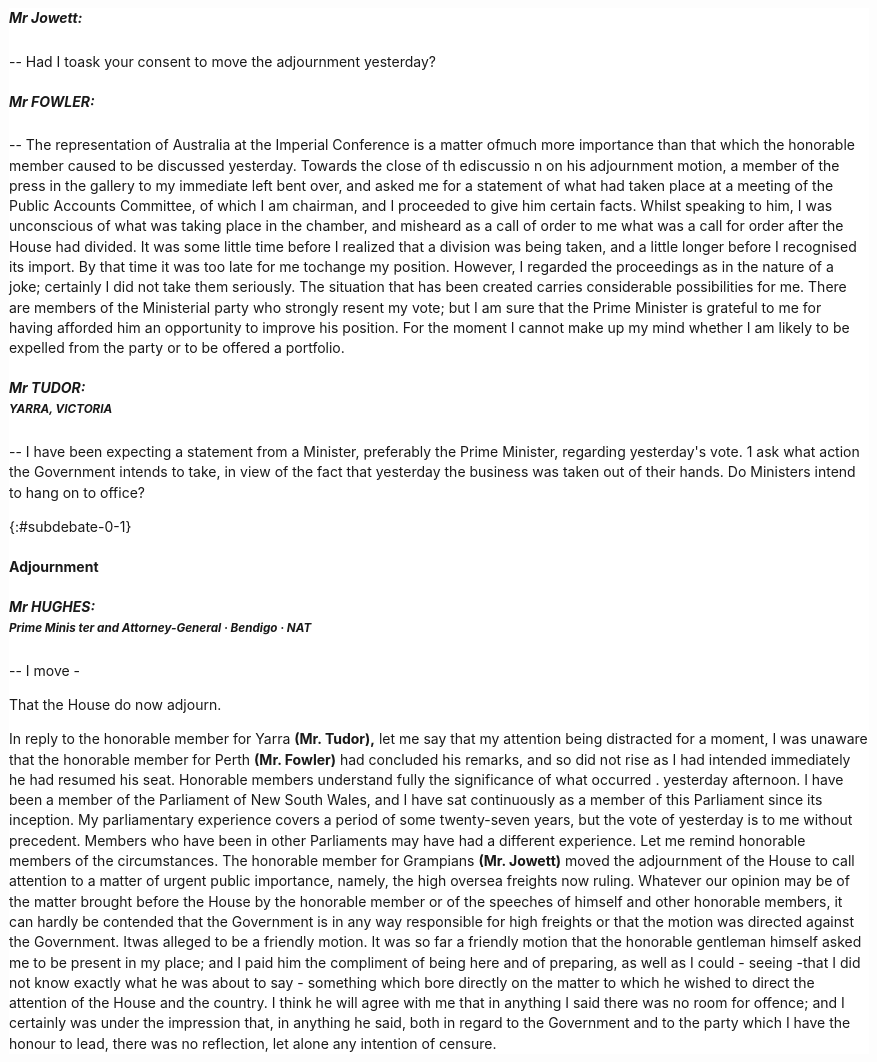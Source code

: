 ##### Mr Jowett:

--  Had I toask your consent to move the adjournment yesterday? 

##### Mr FOWLER:

-- The representation of Australia at the Imperial Conference is a matter ofmuch more importance than that which the honorable member caused to be discussed yesterday. Towards the close of th ediscussio n on his adjournment motion, a member of the press in the gallery to my immediate left bent over, and asked me for a statement of what had taken place at a meeting of the Public Accounts Committee, of which I am  chairman,  and I proceeded to give him certain facts. Whilst speaking to him, I was unconscious of what was taking place in the chamber, and misheard as a call of order to me what was a call for order after the House had divided. It was some little time before I realized that a division was being taken, and a little longer before I recognised its import. By that time it was too late for me tochange my position. However, I regarded the proceedings as in the nature of a joke; certainly I did not take them  seriously. The situation that has been created carries considerable possibilities for me. There are members of the Ministerial party who strongly resent my vote; but I am sure that the Prime Minister is grateful to me for having afforded him an opportunity to improve his position. For the moment I cannot make up my mind whether I am likely to be expelled from the party or to be offered a portfolio. 

##### Mr TUDOR:<br><small class="text-muted">YARRA, VICTORIA</small>

-- I have been expecting a statement from a Minister, preferably the Prime Minister, regarding yesterday's vote. 1 ask what action the Government intends to take, in view of the fact that yesterday the business was taken out of their hands. Do Ministers intend to hang on to office? 

{:#subdebate-0-1}
#### Adjournment

##### Mr HUGHES:<br><small class="text-muted">Prime Minis ter and Attorney-General &middot; Bendigo &middot; NAT</small>

-- I move - 

That the House do now adjourn. 

In reply to the honorable member for Yarra  **(Mr. Tudor),**  let me say that my attention being distracted for a moment, I was unaware that the honorable member for Perth  **(Mr. Fowler)**  had concluded his remarks, and so did not rise as I had intended immediately he had resumed his seat. Honorable members understand fully the significance of what occurred . yesterday afternoon. I have been a member of the Parliament of New South Wales, and I have sat continuously as a member of this Parliament since its inception. My parliamentary experience covers a period of some twenty-seven years, but the vote of yesterday is to me without precedent. Members who have been in other Parliaments may have had a different experience. Let me remind honorable members of the circumstances. The honorable member for Grampians  **(Mr. Jowett)**  moved the adjournment of the House to call attention to a matter of urgent public importance, namely, the high oversea freights now ruling. Whatever our opinion may be of the matter brought before the House by the honorable member or of the speeches of himself and other honorable members, it can hardly be contended that the Government is in any way responsible for high freights or that the motion was directed against the Government. Itwas alleged to be a friendly motion. It was so far a friendly motion that the honorable gentleman himself asked me to be present in my place; and I paid him the compliment of being here and of preparing, as well as I could - seeing -that I did not know exactly what he was about to say - something which bore directly on the matter to which he wished to direct the attention of the House and the country. I think he will agree with me that in anything I said there was no room for offence; and I certainly was under the impression that, in anything he said, both in regard to the Government and to the party which I have the honour to lead, there was no reflection, let alone any intention of censure. 
